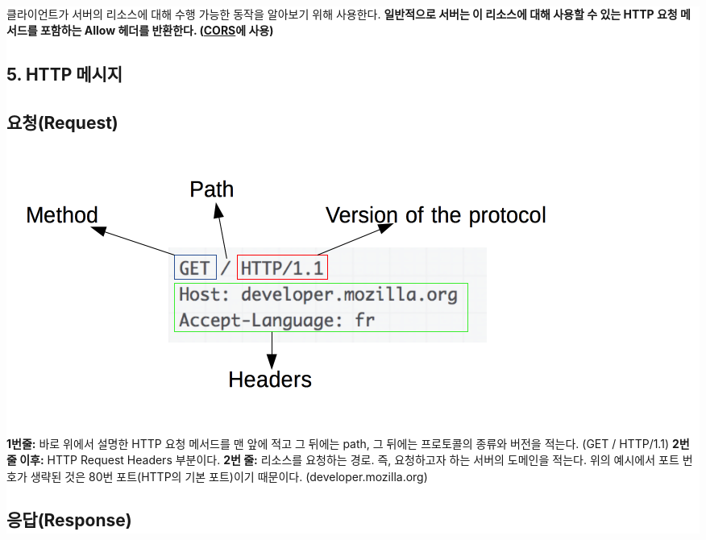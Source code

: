  클라이언트가 서버의 리소스에 대해 수행 가능한 동작을 알아보기 위해 사용한다. 
 **일반적으로 서버는 이 리소스에 대해 사용할 수 있는 HTTP 요청 메서드를 포함하는 Allow 헤더를 반환한다. ([CORS](https://surprisecomputer.tistory.com/32)에 사용)**



## **5. HTTP 메시지**

## **요청(Request)**



![img](20220921.assets/img.png)



 **1번줄:** 바로 위에서 설명한 HTTP 요청 메서드를 맨 앞에 적고 그 뒤에는 path, 그 뒤에는 프로토콜의 종류와 버전을 적는다. (GET / HTTP/1.1)
 **2번 줄 이후:** HTTP Request Headers 부분이다.
 **2번 줄:** 리소스를 요청하는 경로. 즉, 요청하고자 하는 서버의 도메인을 적는다. 위의 예시에서 포트 번호가 생략된 것은 80번 포트(HTTP의 기본 포트)이기 때문이다. (developer.mozilla.org)

## **응답(Response)**


